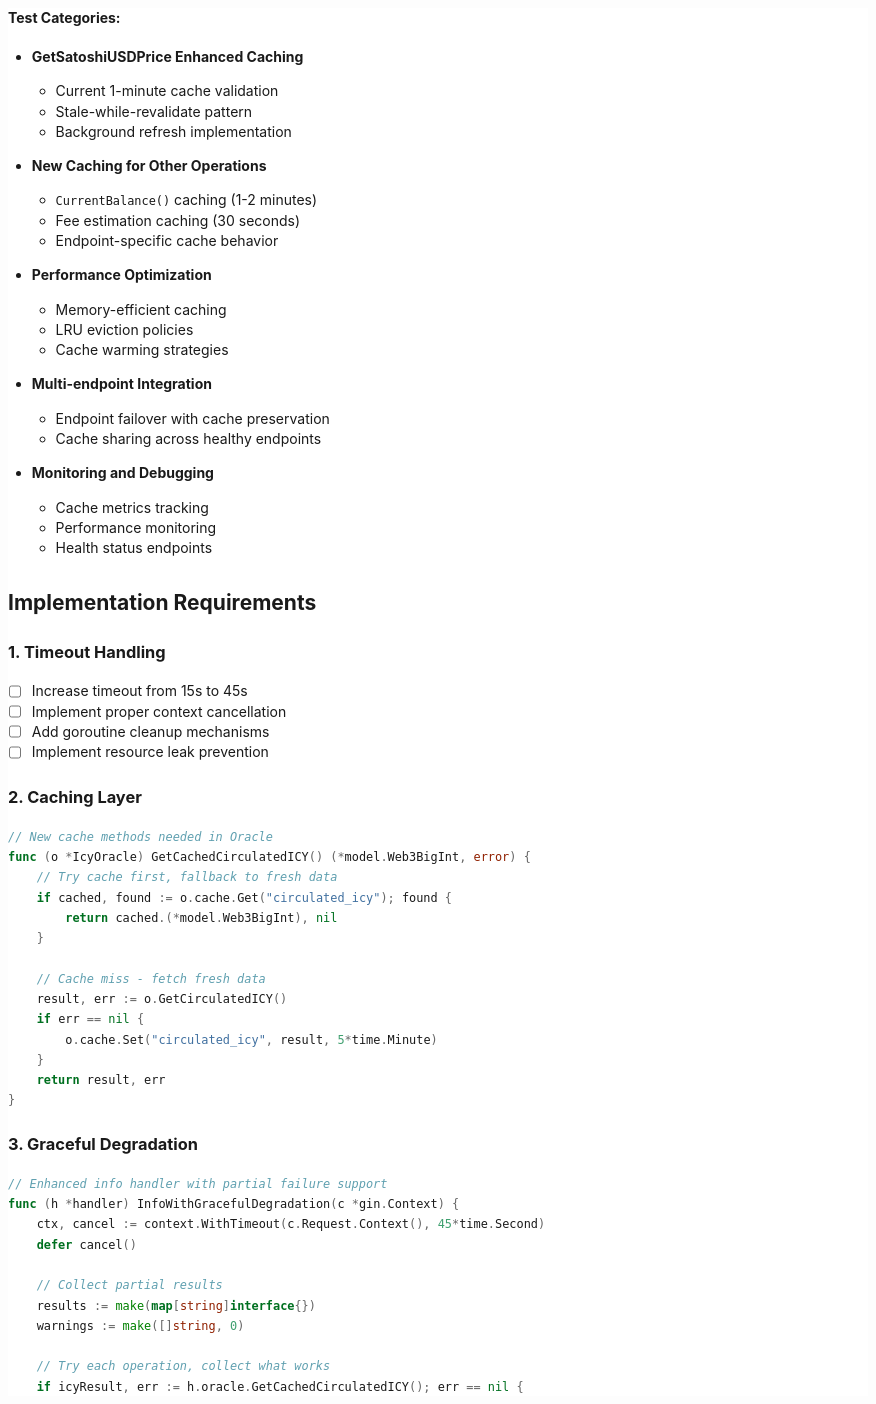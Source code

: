 #### Test Categories:
- **GetSatoshiUSDPrice Enhanced Caching**
  - Current 1-minute cache validation
  - Stale-while-revalidate pattern
  - Background refresh implementation

- **New Caching for Other Operations**
  - `CurrentBalance()` caching (1-2 minutes)
  - Fee estimation caching (30 seconds)
  - Endpoint-specific cache behavior

- **Performance Optimization**
  - Memory-efficient caching
  - LRU eviction policies
  - Cache warming strategies

- **Multi-endpoint Integration**
  - Endpoint failover with cache preservation
  - Cache sharing across healthy endpoints

- **Monitoring and Debugging**
  - Cache metrics tracking
  - Performance monitoring
  - Health status endpoints

## Implementation Requirements

### 1. Timeout Handling
- [ ] Increase timeout from 15s to 45s
- [ ] Implement proper context cancellation
- [ ] Add goroutine cleanup mechanisms
- [ ] Implement resource leak prevention

### 2. Caching Layer
```go
// New cache methods needed in Oracle
func (o *IcyOracle) GetCachedCirculatedICY() (*model.Web3BigInt, error) {
    // Try cache first, fallback to fresh data
    if cached, found := o.cache.Get("circulated_icy"); found {
        return cached.(*model.Web3BigInt), nil
    }
    
    // Cache miss - fetch fresh data
    result, err := o.GetCirculatedICY()
    if err == nil {
        o.cache.Set("circulated_icy", result, 5*time.Minute)
    }
    return result, err
}
```

### 3. Graceful Degradation
```go
// Enhanced info handler with partial failure support
func (h *handler) InfoWithGracefulDegradation(c *gin.Context) {
    ctx, cancel := context.WithTimeout(c.Request.Context(), 45*time.Second)
    defer cancel()

    // Collect partial results
    results := make(map[string]interface{})
    warnings := make([]string, 0)
    
    // Try each operation, collect what works
    if icyResult, err := h.oracle.GetCachedCirculatedICY(); err == nil {
```